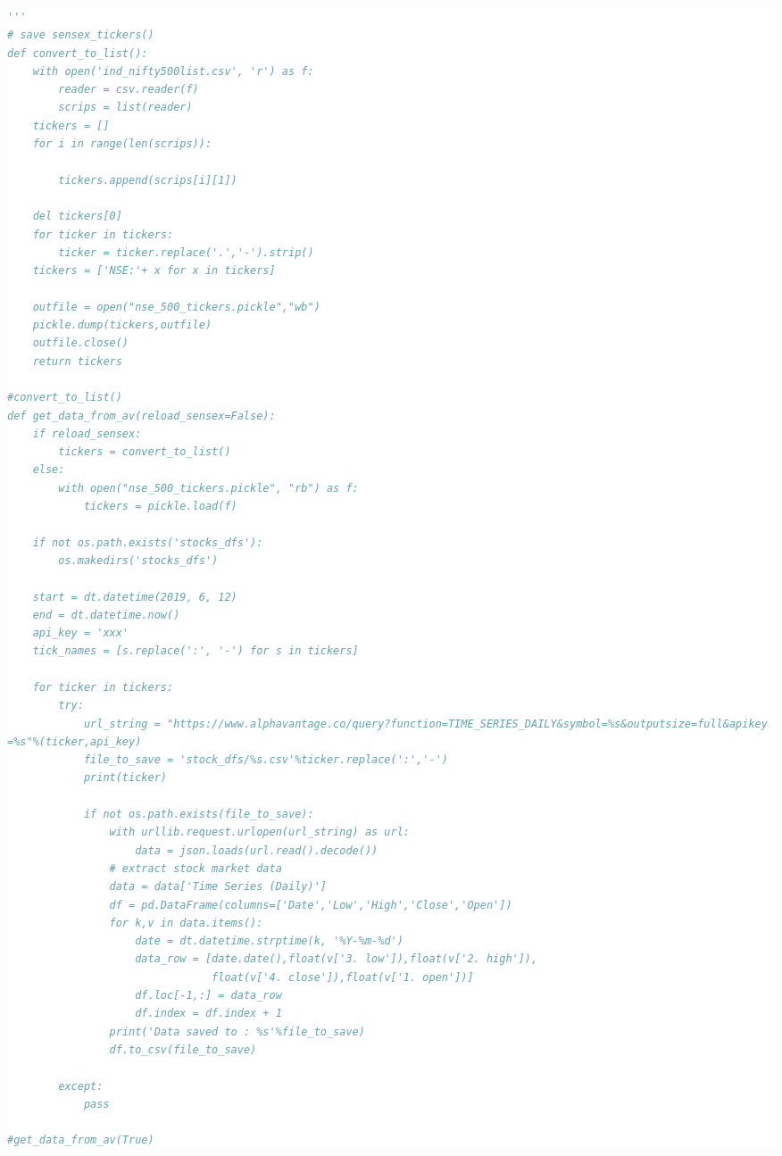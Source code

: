 ```python
'''
# save sensex_tickers()
def convert_to_list():
    with open('ind_nifty500list.csv', 'r') as f:
        reader = csv.reader(f)
        scrips = list(reader)
    tickers = []
    for i in range(len(scrips)):

        tickers.append(scrips[i][1])

    del tickers[0]
    for ticker in tickers:
        ticker = ticker.replace('.','-').strip()
    tickers = ['NSE:'+ x for x in tickers]

    outfile = open("nse_500_tickers.pickle","wb")
    pickle.dump(tickers,outfile)
    outfile.close()
    return tickers

#convert_to_list()
def get_data_from_av(reload_sensex=False):
    if reload_sensex:
        tickers = convert_to_list()
    else:
        with open("nse_500_tickers.pickle", "rb") as f:
            tickers = pickle.load(f)

    if not os.path.exists('stocks_dfs'):
        os.makedirs('stocks_dfs')

    start = dt.datetime(2019, 6, 12)
    end = dt.datetime.now()
    api_key = 'xxx'
    tick_names = [s.replace(':', '-') for s in tickers]
    
    for ticker in tickers:
        try:
            url_string = "https://www.alphavantage.co/query?function=TIME_SERIES_DAILY&symbol=%s&outputsize=full&apikey=%s"%(ticker,api_key)
            file_to_save = 'stock_dfs/%s.csv'%ticker.replace(':','-')
            print(ticker)

            if not os.path.exists(file_to_save):
                with urllib.request.urlopen(url_string) as url:
                    data = json.loads(url.read().decode())
                # extract stock market data
                data = data['Time Series (Daily)']
                df = pd.DataFrame(columns=['Date','Low','High','Close','Open'])
                for k,v in data.items():
                    date = dt.datetime.strptime(k, '%Y-%m-%d')
                    data_row = [date.date(),float(v['3. low']),float(v['2. high']),
                                float(v['4. close']),float(v['1. open'])]
                    df.loc[-1,:] = data_row
                    df.index = df.index + 1
                print('Data saved to : %s'%file_to_save)        
                df.to_csv(file_to_save)

        except:
            pass    

#get_data_from_av(True)
```